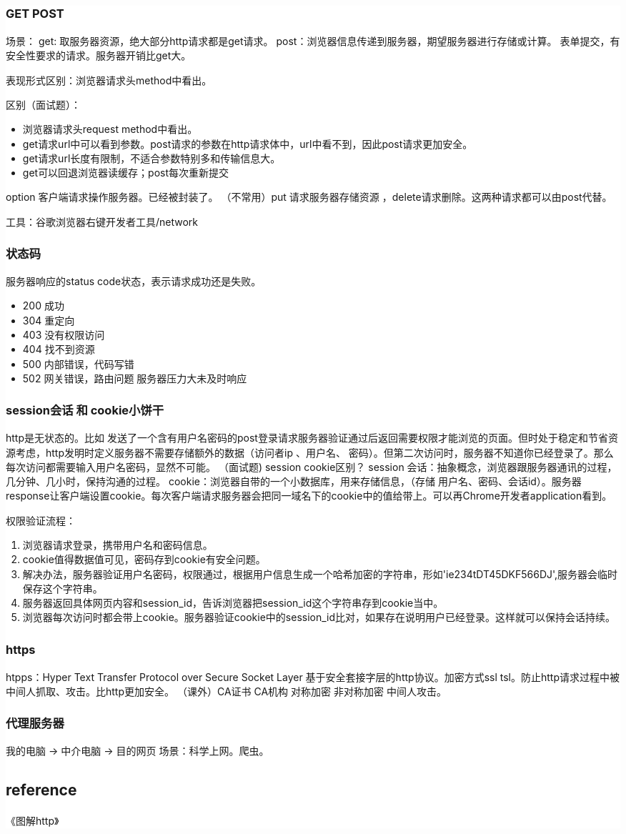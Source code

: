 ### GET POST
场景：
get: 取服务器资源，绝大部分http请求都是get请求。
post：浏览器信息传递到服务器，期望服务器进行存储或计算。 表单提交，有安全性要求的请求。服务器开销比get大。

表现形式区别：浏览器请求头method中看出。

区别（面试题）：
- 浏览器请求头request method中看出。
- get请求url中可以看到参数。post请求的参数在http请求体中，url中看不到，因此post请求更加安全。
- get请求url长度有限制，不适合参数特别多和传输信息大。
- get可以回退浏览器读缓存；post每次重新提交

option 客户端请求操作服务器。已经被封装了。
（不常用）put 请求服务器存储资源  ，delete请求删除。这两种请求都可以由post代替。

工具：谷歌浏览器右键开发者工具/network

### 状态码
服务器响应的status code状态，表示请求成功还是失败。
- 200 成功
- 304 重定向
- 403 没有权限访问
- 404 找不到资源
- 500 内部错误，代码写错
- 502 网关错误，路由问题 服务器压力大未及时响应

### session会话 和 cookie小饼干
http是无状态的。比如 发送了一个含有用户名密码的post登录请求服务器验证通过后返回需要权限才能浏览的页面。但时处于稳定和节省资源考虑，http发明时定义服务器不需要存储额外的数据（访问者ip 、用户名、 密码）。但第二次访问时，服务器不知道你已经登录了。那么每次访问都需要输入用户名密码，显然不可能。
（面试题) session cookie区别？
session 会话：抽象概念，浏览器跟服务器通讯的过程，几分钟、几小时，保持沟通的过程。
cookie：浏览器自带的一个小数据库，用来存储信息，（存储 用户名、密码、会话id）。服务器response让客户端设置cookie。每次客户端请求服务器会把同一域名下的cookie中的值给带上。可以再Chrome开发者application看到。

权限验证流程：
1. 浏览器请求登录，携带用户名和密码信息。
2. cookie值得数据值可见，密码存到cookie有安全问题。
3. 解决办法，服务器验证用户名密码，权限通过，根据用户信息生成一个哈希加密的字符串，形如'ie234tDT45DKF566DJ',服务器会临时保存这个字符串。
4. 服务器返回具体网页内容和session_id，告诉浏览器把session_id这个字符串存到cookie当中。
5. 浏览器每次访问时都会带上cookie。服务器验证cookie中的session_id比对，如果存在说明用户已经登录。这样就可以保持会话持续。

### https
htpps：Hyper Text Transfer Protocol over Secure Socket Layer 基于安全套接字层的http协议。加密方式ssl tsl。防止http请求过程中被中间人抓取、攻击。比http更加安全。
（课外）CA证书 CA机构  对称加密 非对称加密 中间人攻击。

### 代理服务器
我的电脑 → 中介电脑 → 目的网页
场景：科学上网。爬虫。

## reference
《图解http》


